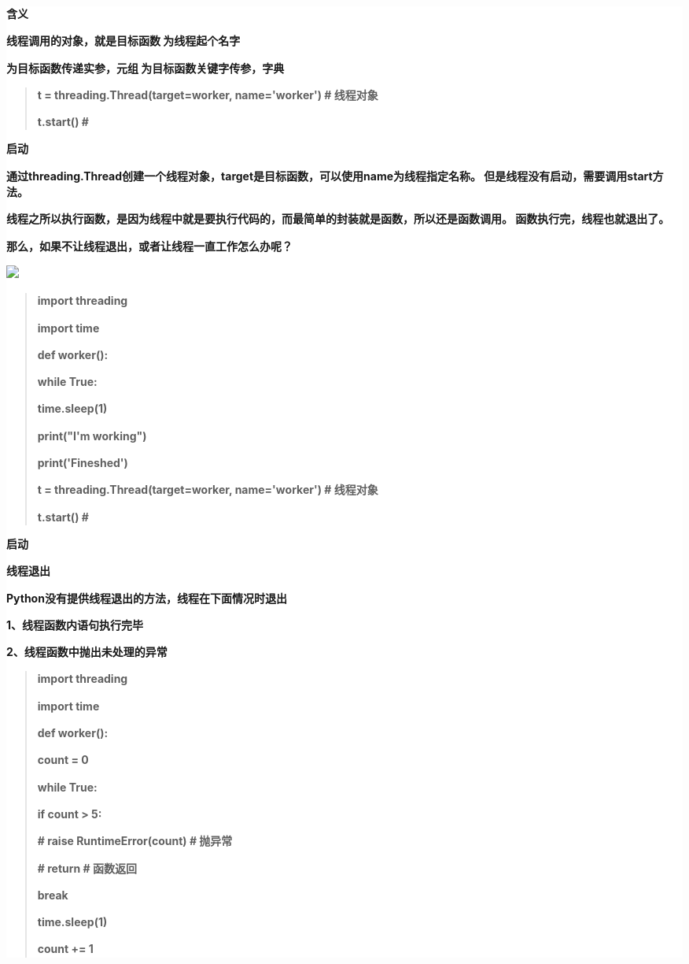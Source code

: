 **含义**

**线程调用的对象，就是目标函数 为线程起个名字**

**为目标函数传递实参，元组 为目标函数关键字传参，字典**

> **t = threading.Thread(target=worker, name=\'worker\') \# 线程对象**
>
> **t.start() \#**

**启动**

**通过threading.Thread创建一个线程对象，target是目标函数，可以使用name为线程指定名称。 但是线程没有启动，需要调用start方法。**

**线程之所以执行函数，是因为线程中就是要执行代码的，而最简单的封装就是函数，所以还是函数调用。 函数执行完，线程也就退出了。**

**那么，如果不让线程退出，或者让线程一直工作怎么办呢？**

![](media/image6.jpg)

> **import threading**
>
> **import time**
>
> **def worker():**
>
> **while True:**
>
> **time.sleep(1)**
>
> **print(\"I\'m working\")**
>
> **print(\'Fineshed\')**
>
> **t = threading.Thread(target=worker, name=\'worker\') \# 线程对象**
>
> **t.start() \#**

**启动**

**线程退出**

**Python没有提供线程退出的方法，线程在下面情况时退出**

**1、线程函数内语句执行完毕**

**2、线程函数中抛出未处理的异常**

> **import threading**
>
> **import time**
>
> **def worker():**
>
> **count = 0**
>
> **while True:**
>
> **if count \> 5:**
>
> **\# raise RuntimeError(count) \# 抛异常**
>
> **\# return \# 函数返回**
>
> **break**
>
> **time.sleep(1)**
>
> **count += 1**
>